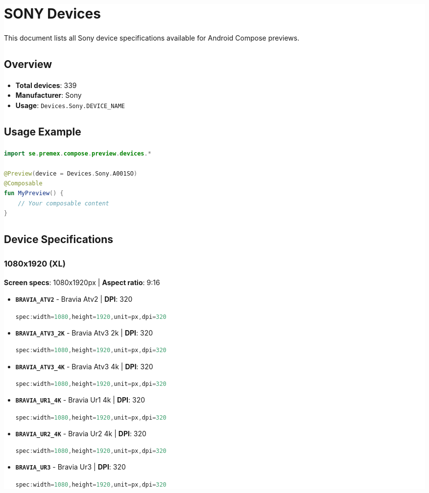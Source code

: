 # SONY Devices

This document lists all Sony device specifications available for Android Compose previews.

## Overview

- **Total devices**: 339
- **Manufacturer**: Sony
- **Usage**: `Devices.Sony.DEVICE_NAME`

## Usage Example

```kotlin
import se.premex.compose.preview.devices.*

@Preview(device = Devices.Sony.A001SO)
@Composable
fun MyPreview() {
    // Your composable content
}
```

## Device Specifications

### 1080x1920 (XL)

**Screen specs**: 1080x1920px | **Aspect ratio**: 9:16

- **`BRAVIA_ATV2`** - Bravia Atv2 | **DPI**: 320
  ```kotlin
  spec:width=1080,height=1920,unit=px,dpi=320
  ```

- **`BRAVIA_ATV3_2K`** - Bravia Atv3 2k | **DPI**: 320
  ```kotlin
  spec:width=1080,height=1920,unit=px,dpi=320
  ```

- **`BRAVIA_ATV3_4K`** - Bravia Atv3 4k | **DPI**: 320
  ```kotlin
  spec:width=1080,height=1920,unit=px,dpi=320
  ```

- **`BRAVIA_UR1_4K`** - Bravia Ur1 4k | **DPI**: 320
  ```kotlin
  spec:width=1080,height=1920,unit=px,dpi=320
  ```

- **`BRAVIA_UR2_4K`** - Bravia Ur2 4k | **DPI**: 320
  ```kotlin
  spec:width=1080,height=1920,unit=px,dpi=320
  ```

- **`BRAVIA_UR3`** - Bravia Ur3 | **DPI**: 320
  ```kotlin
  spec:width=1080,height=1920,unit=px,dpi=320
  ```
